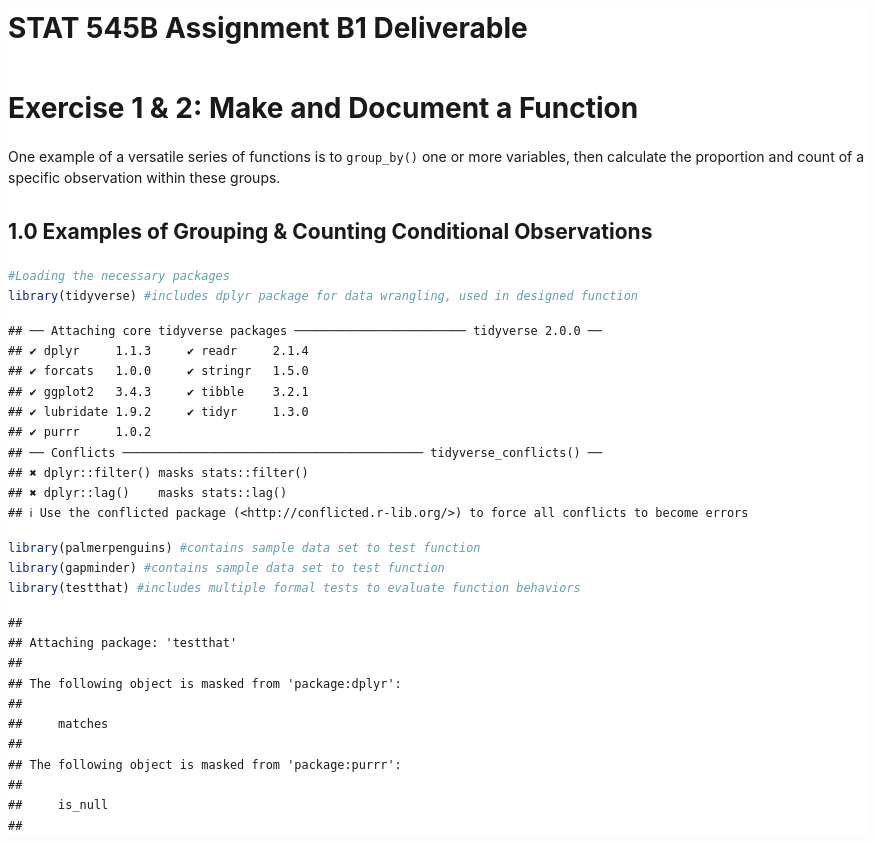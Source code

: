 STAT 545B Assignment B1 Deliverable
================

# Exercise 1 & 2: Make and Document a Function

One example of a versatile series of functions is to `group_by()` one or
more variables, then calculate the proportion and count of a specific
observation within these groups.

## 1.0 Examples of Grouping & Counting Conditional Observations

``` r
#Loading the necessary packages
library(tidyverse) #includes dplyr package for data wrangling, used in designed function
```

    ## ── Attaching core tidyverse packages ──────────────────────── tidyverse 2.0.0 ──
    ## ✔ dplyr     1.1.3     ✔ readr     2.1.4
    ## ✔ forcats   1.0.0     ✔ stringr   1.5.0
    ## ✔ ggplot2   3.4.3     ✔ tibble    3.2.1
    ## ✔ lubridate 1.9.2     ✔ tidyr     1.3.0
    ## ✔ purrr     1.0.2     
    ## ── Conflicts ────────────────────────────────────────── tidyverse_conflicts() ──
    ## ✖ dplyr::filter() masks stats::filter()
    ## ✖ dplyr::lag()    masks stats::lag()
    ## ℹ Use the conflicted package (<http://conflicted.r-lib.org/>) to force all conflicts to become errors

``` r
library(palmerpenguins) #contains sample data set to test function
library(gapminder) #contains sample data set to test function
library(testthat) #includes multiple formal tests to evaluate function behaviors
```

    ## 
    ## Attaching package: 'testthat'
    ## 
    ## The following object is masked from 'package:dplyr':
    ## 
    ##     matches
    ## 
    ## The following object is masked from 'package:purrr':
    ## 
    ##     is_null
    ## 